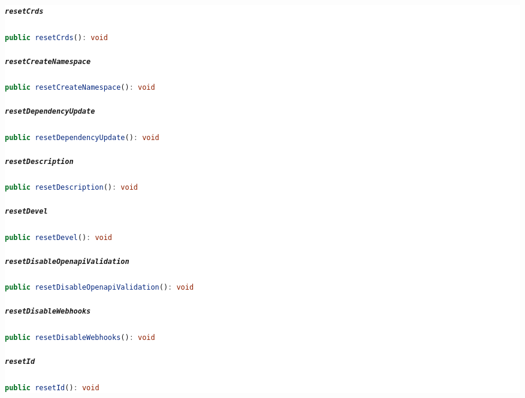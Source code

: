 ##### `resetCrds` <a name="resetCrds" id="@cdktf/provider-helm.dataHelmTemplate.DataHelmTemplate.resetCrds"></a>

```typescript
public resetCrds(): void
```

##### `resetCreateNamespace` <a name="resetCreateNamespace" id="@cdktf/provider-helm.dataHelmTemplate.DataHelmTemplate.resetCreateNamespace"></a>

```typescript
public resetCreateNamespace(): void
```

##### `resetDependencyUpdate` <a name="resetDependencyUpdate" id="@cdktf/provider-helm.dataHelmTemplate.DataHelmTemplate.resetDependencyUpdate"></a>

```typescript
public resetDependencyUpdate(): void
```

##### `resetDescription` <a name="resetDescription" id="@cdktf/provider-helm.dataHelmTemplate.DataHelmTemplate.resetDescription"></a>

```typescript
public resetDescription(): void
```

##### `resetDevel` <a name="resetDevel" id="@cdktf/provider-helm.dataHelmTemplate.DataHelmTemplate.resetDevel"></a>

```typescript
public resetDevel(): void
```

##### `resetDisableOpenapiValidation` <a name="resetDisableOpenapiValidation" id="@cdktf/provider-helm.dataHelmTemplate.DataHelmTemplate.resetDisableOpenapiValidation"></a>

```typescript
public resetDisableOpenapiValidation(): void
```

##### `resetDisableWebhooks` <a name="resetDisableWebhooks" id="@cdktf/provider-helm.dataHelmTemplate.DataHelmTemplate.resetDisableWebhooks"></a>

```typescript
public resetDisableWebhooks(): void
```

##### `resetId` <a name="resetId" id="@cdktf/provider-helm.dataHelmTemplate.DataHelmTemplate.resetId"></a>

```typescript
public resetId(): void
```
